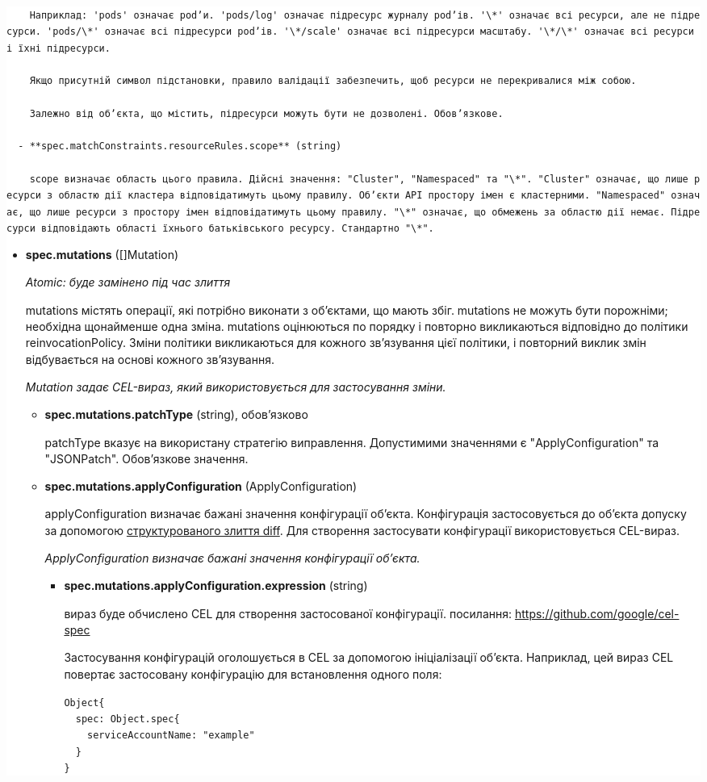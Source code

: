         Наприклад: 'pods' означає podʼи. 'pods/log' означає підресурс журналу podʼів. '\*' означає всі ресурси, але не підресурси. 'pods/\*' означає всі підресурси podʼів. '\*/scale' означає всі підресурси масштабу. '\*/\*' означає всі ресурси і їхні підресурси.

        Якщо присутній символ підстановки, правило валідації забезпечить, щоб ресурси не перекривалися між собою.

        Залежно від обʼєкта, що містить, підресурси можуть бути не дозволені. Обовʼязкове.

      - **spec.matchConstraints.resourceRules.scope** (string)

        scope визначає область цього правила. Дійсні значення: "Cluster", "Namespaced" та "\*". "Cluster" означає, що лише ресурси з областю дії кластера відповідатимуть цьому правилу. Обʼєкти API простору імен є кластерними. "Namespaced" означає, що лише ресурси з простору імен відповідатимуть цьому правилу. "\*" означає, що обмежень за областю дії немає. Підресурси відповідають області їхнього батьківського ресурсу. Стандартно "\*".

  - **spec.mutations** ([]Mutation)

    *Atomic: буде замінено під час злиття*

    mutations містять операції, які потрібно виконати з обʼєктами, що мають збіг. mutations не можуть бути порожніми; необхідна щонайменше одна зміна. mutations оцінюються по порядку і повторно викликаються відповідно до політики reinvocationPolicy. Зміни політики викликаються для кожного звʼязування цієї політики, і повторний виклик змін відбувається на основі кожного звʼязування.

    <a name="Mutation"></a>
    *Mutation задає CEL-вираз, який використовується для застосування зміни.*

    - **spec.mutations.patchType** (string), обовʼязково

      patchType вказує на використану стратегію виправлення. Допустимими значеннями є "ApplyConfiguration" та "JSONPatch". Обовʼязкове значення.

    - **spec.mutations.applyConfiguration** (ApplyConfiguration)

      applyConfiguration визначає бажані значення конфігурації обʼєкта. Конфігурація застосовується до обʼєкта допуску за допомогою [структурованого злиття diff](https://github.com/kubernetes-sigs/structured-merge-diff). Для створення застосувати конфігурації використовується CEL-вираз.

      <a name="ApplyConfiguration"></a>
      *ApplyConfiguration визначає бажані значення конфігурації обʼєкта.*

      - **spec.mutations.applyConfiguration.expression** (string)

        вираз буде обчислено CEL для створення застосованої конфігурації. посилання: https://github.com/google/cel-spec

        Застосування конфігурацій оголошується в CEL за допомогою ініціалізації обʼєкта. Наприклад, цей вираз CEL повертає застосовану конфігурацію  для встановлення одного поля:

        ```cel
        Object{
          spec: Object.spec{
            serviceAccountName: "example"
          }
        }
        ```

